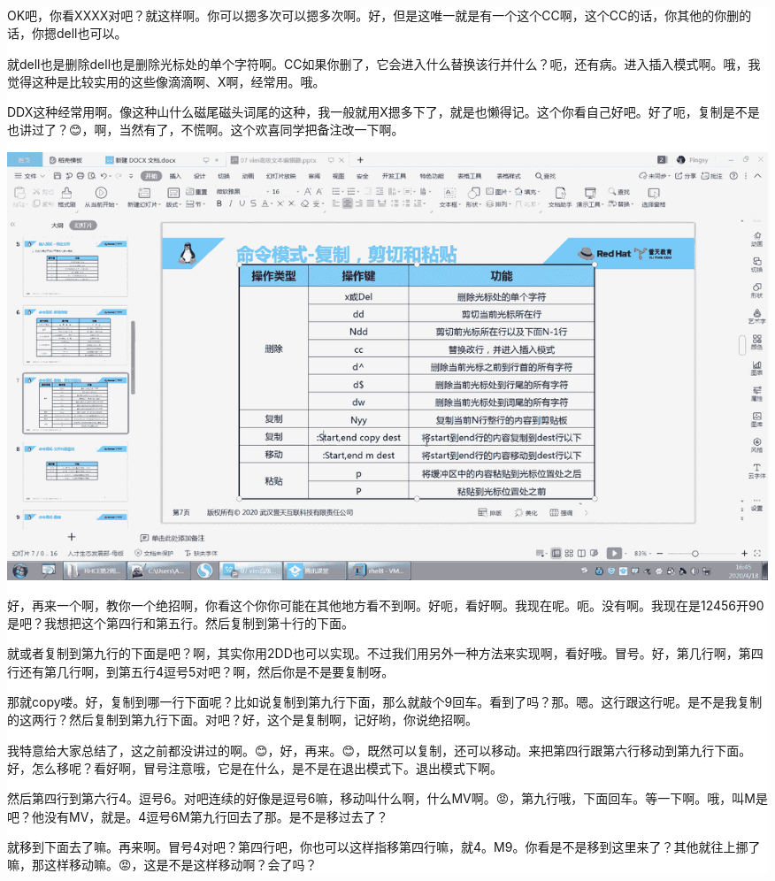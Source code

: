OK吧，你看XXXX对吧？就这样啊。你可以摁多次可以摁多次啊。好，但是这唯一就是有一个这个CC啊，这个CC的话，你其他的你删的话，你摁dell也可以。

就dell也是删除dell也是删除光标处的单个字符啊。CC如果你删了，它会进入什么替换该行并什么？呃，还有病。进入插入模式啊。哦，我觉得这种是比较实用的这些像滴滴啊、X啊，经常用。哦。

DDX这种经常用啊。像这种山什么磁尾磁头词尾的这种，我一般就用X摁多下了，就是也懒得记。这个你看自己好吧。好了呃，复制是不是也讲过了？😊，啊，当然有了，不慌啊。这个欢喜同学把备注改一下啊。



![](img/4fa30027e10c913dd253f44710644073_67.png)

好，再来一个啊，教你一个绝招啊，你看这个你你可能在其他地方看不到啊。好呃，看好啊。我现在呢。呃。没有啊。我现在是12456开90是吧？我想把这个第四行和第五行。然后复制到第十行的下面。

就或者复制到第九行的下面是吧？啊，其实你用2DD也可以实现。不过我们用另外一种方法来实现啊，看好哦。冒号。好，第几行啊，第四行还有第几行啊，到第五行4逗号5对吧？啊，然后你是不是要复制呀。

那就copy喽。好，复制到哪一行下面呢？比如说复制到第九行下面，那么就敲个9回车。看到了吗？那。嗯。这行跟这行呢。是不是我复制的这两行？然后复制到第九行下面。对吧？好，这个是复制啊，记好哟，你说绝招啊。

我特意给大家总结了，这之前都没讲过的啊。😊，好，再来。😊，既然可以复制，还可以移动。来把第四行跟第六行移动到第九行下面。好，怎么移呢？看好啊，冒号注意哦，它是在什么，是不是在退出模式下。退出模式下啊。

然后第四行到第六行4。逗号6。对吧连续的好像是逗号6嘛，移动叫什么啊，什么MV啊。😡，第九行哦，下面回车。等一下啊。哦，叫M是吧？他没有MV，就是。4逗号6M第九行回去了那。是不是移过去了？

就移到下面去了嘛。再来啊。冒号4对吧？第四行吧，你也可以这样指移第四行嘛，就4。M9。你看是不是移到这里来了？其他就往上挪了嘛，那这样移动嘛。😡，这是不是这样移动啊？会了吗？


